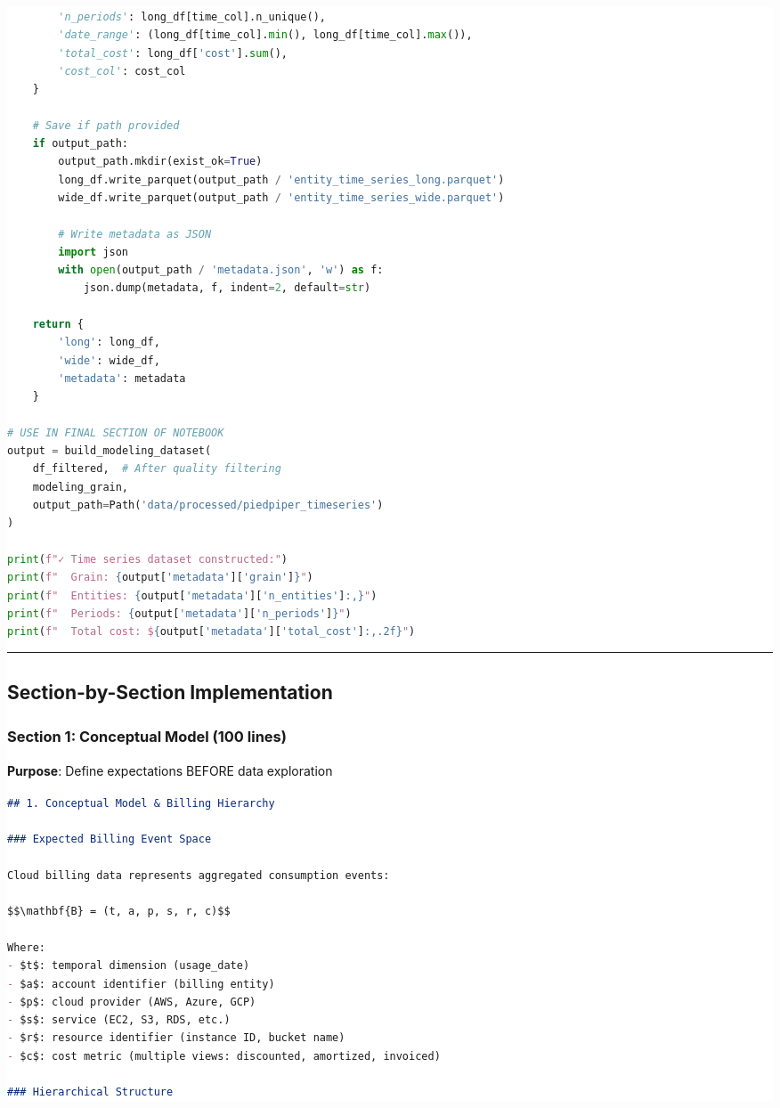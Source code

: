 ```python
        'n_periods': long_df[time_col].n_unique(),
        'date_range': (long_df[time_col].min(), long_df[time_col].max()),
        'total_cost': long_df['cost'].sum(),
        'cost_col': cost_col
    }

    # Save if path provided
    if output_path:
        output_path.mkdir(exist_ok=True)
        long_df.write_parquet(output_path / 'entity_time_series_long.parquet')
        wide_df.write_parquet(output_path / 'entity_time_series_wide.parquet')

        # Write metadata as JSON
        import json
        with open(output_path / 'metadata.json', 'w') as f:
            json.dump(metadata, f, indent=2, default=str)

    return {
        'long': long_df,
        'wide': wide_df,
        'metadata': metadata
    }

# USE IN FINAL SECTION OF NOTEBOOK
output = build_modeling_dataset(
    df_filtered,  # After quality filtering
    modeling_grain,
    output_path=Path('data/processed/piedpiper_timeseries')
)

print(f"✓ Time series dataset constructed:")
print(f"  Grain: {output['metadata']['grain']}")
print(f"  Entities: {output['metadata']['n_entities']:,}")
print(f"  Periods: {output['metadata']['n_periods']}")
print(f"  Total cost: ${output['metadata']['total_cost']:,.2f}")
```

---

## Section-by-Section Implementation

### Section 1: Conceptual Model (100 lines)

**Purpose**: Define expectations BEFORE data exploration

```markdown
## 1. Conceptual Model & Billing Hierarchy

### Expected Billing Event Space

Cloud billing data represents aggregated consumption events:

$$\mathbf{B} = (t, a, p, s, r, c)$$

Where:
- $t$: temporal dimension (usage_date)
- $a$: account identifier (billing entity)
- $p$: cloud provider (AWS, Azure, GCP)
- $s$: service (EC2, S3, RDS, etc.)
- $r$: resource identifier (instance ID, bucket name)
- $c$: cost metric (multiple views: discounted, amortized, invoiced)

### Hierarchical Structure
```